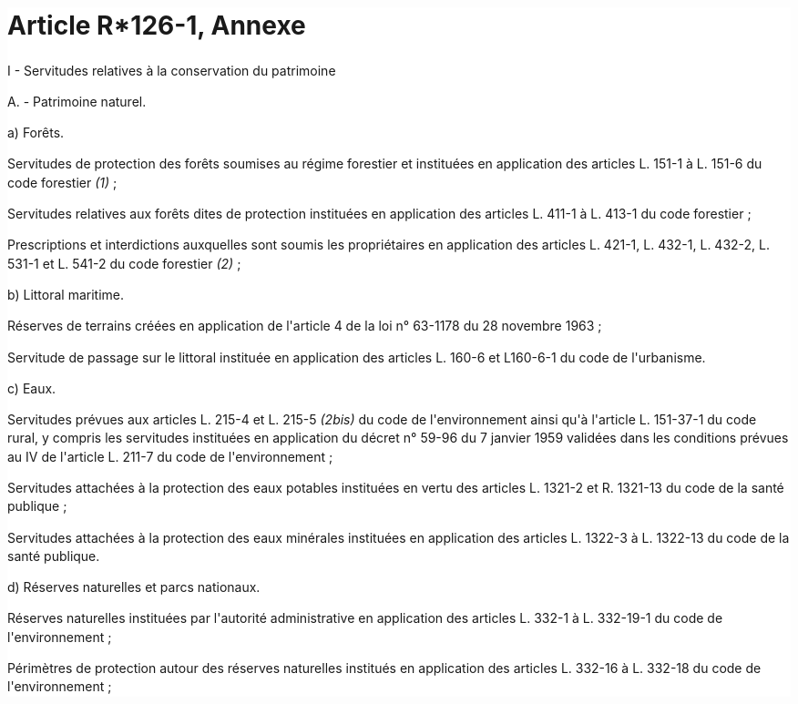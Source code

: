 # Article R*126-1, Annexe

I - Servitudes relatives à la conservation du patrimoine

A. - Patrimoine naturel.

a) Forêts.

Servitudes de protection des forêts soumises au régime forestier et instituées en application des articles L. 151-1 à L.
151-6 du code forestier 
  _(1)_ ;

Servitudes relatives aux forêts dites de protection instituées en application des articles L. 411-1 à L. 413-1 du code
forestier ;

Prescriptions et interdictions auxquelles sont soumis les propriétaires en application des articles L. 421-1, L. 432-1, L.
432-2, L. 531-1 et L. 541-2 du code forestier 
  _(2)_ ;

b) Littoral maritime.

Réserves de terrains créées en application de l'article 4 de la loi n° 63-1178 du 28 novembre 1963 ;

Servitude de passage sur le littoral instituée en application des articles L. 160-6 et L160-6-1 du code de l'urbanisme.

c) Eaux.

Servitudes prévues aux articles L. 215-4 et L. 215-5 
  _(2bis)_ du code de l'environnement ainsi qu'à l'article L. 151-37-1 du code rural, y compris les servitudes instituées en
application du décret n° 59-96 du 7 janvier 1959 validées dans les conditions prévues au IV de l'article L. 211-7 du code de
l'environnement ;

Servitudes attachées à la protection des eaux potables instituées en vertu des articles L. 1321-2 et R. 1321-13 du code de la
santé publique ;

Servitudes attachées à la protection des eaux minérales instituées en application des articles L. 1322-3 à L. 1322-13 du code
de la santé publique.

d) Réserves naturelles et parcs nationaux.

Réserves naturelles instituées par l'autorité administrative en application des articles L. 332-1 à L. 332-19-1 du code de
l'environnement ;

Périmètres de protection autour des réserves naturelles institués en application des articles L. 332-16 à L. 332-18 du code
de l'environnement ;
